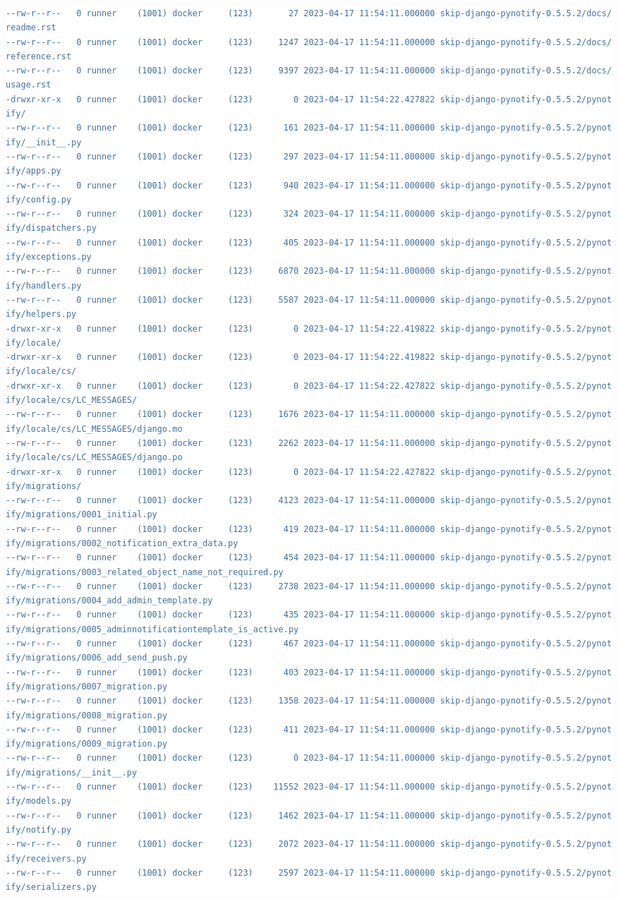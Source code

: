 ```diff
--rw-r--r--   0 runner    (1001) docker     (123)       27 2023-04-17 11:54:11.000000 skip-django-pynotify-0.5.5.2/docs/readme.rst
--rw-r--r--   0 runner    (1001) docker     (123)     1247 2023-04-17 11:54:11.000000 skip-django-pynotify-0.5.5.2/docs/reference.rst
--rw-r--r--   0 runner    (1001) docker     (123)     9397 2023-04-17 11:54:11.000000 skip-django-pynotify-0.5.5.2/docs/usage.rst
-drwxr-xr-x   0 runner    (1001) docker     (123)        0 2023-04-17 11:54:22.427822 skip-django-pynotify-0.5.5.2/pynotify/
--rw-r--r--   0 runner    (1001) docker     (123)      161 2023-04-17 11:54:11.000000 skip-django-pynotify-0.5.5.2/pynotify/__init__.py
--rw-r--r--   0 runner    (1001) docker     (123)      297 2023-04-17 11:54:11.000000 skip-django-pynotify-0.5.5.2/pynotify/apps.py
--rw-r--r--   0 runner    (1001) docker     (123)      940 2023-04-17 11:54:11.000000 skip-django-pynotify-0.5.5.2/pynotify/config.py
--rw-r--r--   0 runner    (1001) docker     (123)      324 2023-04-17 11:54:11.000000 skip-django-pynotify-0.5.5.2/pynotify/dispatchers.py
--rw-r--r--   0 runner    (1001) docker     (123)      405 2023-04-17 11:54:11.000000 skip-django-pynotify-0.5.5.2/pynotify/exceptions.py
--rw-r--r--   0 runner    (1001) docker     (123)     6870 2023-04-17 11:54:11.000000 skip-django-pynotify-0.5.5.2/pynotify/handlers.py
--rw-r--r--   0 runner    (1001) docker     (123)     5587 2023-04-17 11:54:11.000000 skip-django-pynotify-0.5.5.2/pynotify/helpers.py
-drwxr-xr-x   0 runner    (1001) docker     (123)        0 2023-04-17 11:54:22.419822 skip-django-pynotify-0.5.5.2/pynotify/locale/
-drwxr-xr-x   0 runner    (1001) docker     (123)        0 2023-04-17 11:54:22.419822 skip-django-pynotify-0.5.5.2/pynotify/locale/cs/
-drwxr-xr-x   0 runner    (1001) docker     (123)        0 2023-04-17 11:54:22.427822 skip-django-pynotify-0.5.5.2/pynotify/locale/cs/LC_MESSAGES/
--rw-r--r--   0 runner    (1001) docker     (123)     1676 2023-04-17 11:54:11.000000 skip-django-pynotify-0.5.5.2/pynotify/locale/cs/LC_MESSAGES/django.mo
--rw-r--r--   0 runner    (1001) docker     (123)     2262 2023-04-17 11:54:11.000000 skip-django-pynotify-0.5.5.2/pynotify/locale/cs/LC_MESSAGES/django.po
-drwxr-xr-x   0 runner    (1001) docker     (123)        0 2023-04-17 11:54:22.427822 skip-django-pynotify-0.5.5.2/pynotify/migrations/
--rw-r--r--   0 runner    (1001) docker     (123)     4123 2023-04-17 11:54:11.000000 skip-django-pynotify-0.5.5.2/pynotify/migrations/0001_initial.py
--rw-r--r--   0 runner    (1001) docker     (123)      419 2023-04-17 11:54:11.000000 skip-django-pynotify-0.5.5.2/pynotify/migrations/0002_notification_extra_data.py
--rw-r--r--   0 runner    (1001) docker     (123)      454 2023-04-17 11:54:11.000000 skip-django-pynotify-0.5.5.2/pynotify/migrations/0003_related_object_name_not_required.py
--rw-r--r--   0 runner    (1001) docker     (123)     2738 2023-04-17 11:54:11.000000 skip-django-pynotify-0.5.5.2/pynotify/migrations/0004_add_admin_template.py
--rw-r--r--   0 runner    (1001) docker     (123)      435 2023-04-17 11:54:11.000000 skip-django-pynotify-0.5.5.2/pynotify/migrations/0005_adminnotificationtemplate_is_active.py
--rw-r--r--   0 runner    (1001) docker     (123)      467 2023-04-17 11:54:11.000000 skip-django-pynotify-0.5.5.2/pynotify/migrations/0006_add_send_push.py
--rw-r--r--   0 runner    (1001) docker     (123)      403 2023-04-17 11:54:11.000000 skip-django-pynotify-0.5.5.2/pynotify/migrations/0007_migration.py
--rw-r--r--   0 runner    (1001) docker     (123)     1358 2023-04-17 11:54:11.000000 skip-django-pynotify-0.5.5.2/pynotify/migrations/0008_migration.py
--rw-r--r--   0 runner    (1001) docker     (123)      411 2023-04-17 11:54:11.000000 skip-django-pynotify-0.5.5.2/pynotify/migrations/0009_migration.py
--rw-r--r--   0 runner    (1001) docker     (123)        0 2023-04-17 11:54:11.000000 skip-django-pynotify-0.5.5.2/pynotify/migrations/__init__.py
--rw-r--r--   0 runner    (1001) docker     (123)    11552 2023-04-17 11:54:11.000000 skip-django-pynotify-0.5.5.2/pynotify/models.py
--rw-r--r--   0 runner    (1001) docker     (123)     1462 2023-04-17 11:54:11.000000 skip-django-pynotify-0.5.5.2/pynotify/notify.py
--rw-r--r--   0 runner    (1001) docker     (123)     2072 2023-04-17 11:54:11.000000 skip-django-pynotify-0.5.5.2/pynotify/receivers.py
--rw-r--r--   0 runner    (1001) docker     (123)     2597 2023-04-17 11:54:11.000000 skip-django-pynotify-0.5.5.2/pynotify/serializers.py
```